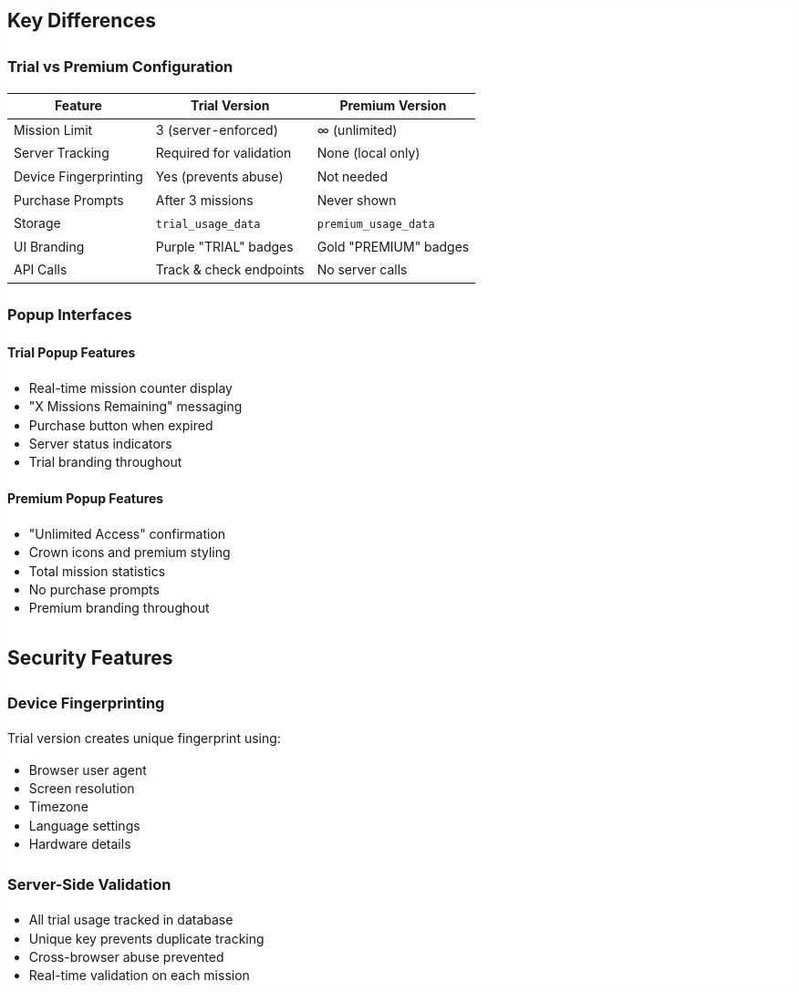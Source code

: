 ## Key Differences

### Trial vs Premium Configuration

| Feature | Trial Version | Premium Version |
|---------|---------------|-----------------|
| Mission Limit | 3 (server-enforced) | ∞ (unlimited) |
| Server Tracking | Required for validation | None (local only) |
| Device Fingerprinting | Yes (prevents abuse) | Not needed |
| Purchase Prompts | After 3 missions | Never shown |
| Storage | `trial_usage_data` | `premium_usage_data` |
| UI Branding | Purple "TRIAL" badges | Gold "PREMIUM" badges |
| API Calls | Track & check endpoints | No server calls |

### Popup Interfaces

#### Trial Popup Features
- Real-time mission counter display
- "X Missions Remaining" messaging
- Purchase button when expired
- Server status indicators
- Trial branding throughout

#### Premium Popup Features  
- "Unlimited Access" confirmation
- Crown icons and premium styling
- Total mission statistics
- No purchase prompts
- Premium branding throughout

## Security Features

### Device Fingerprinting
Trial version creates unique fingerprint using:
- Browser user agent
- Screen resolution
- Timezone
- Language settings
- Hardware details

### Server-Side Validation
- All trial usage tracked in database
- Unique key prevents duplicate tracking
- Cross-browser abuse prevented
- Real-time validation on each mission
